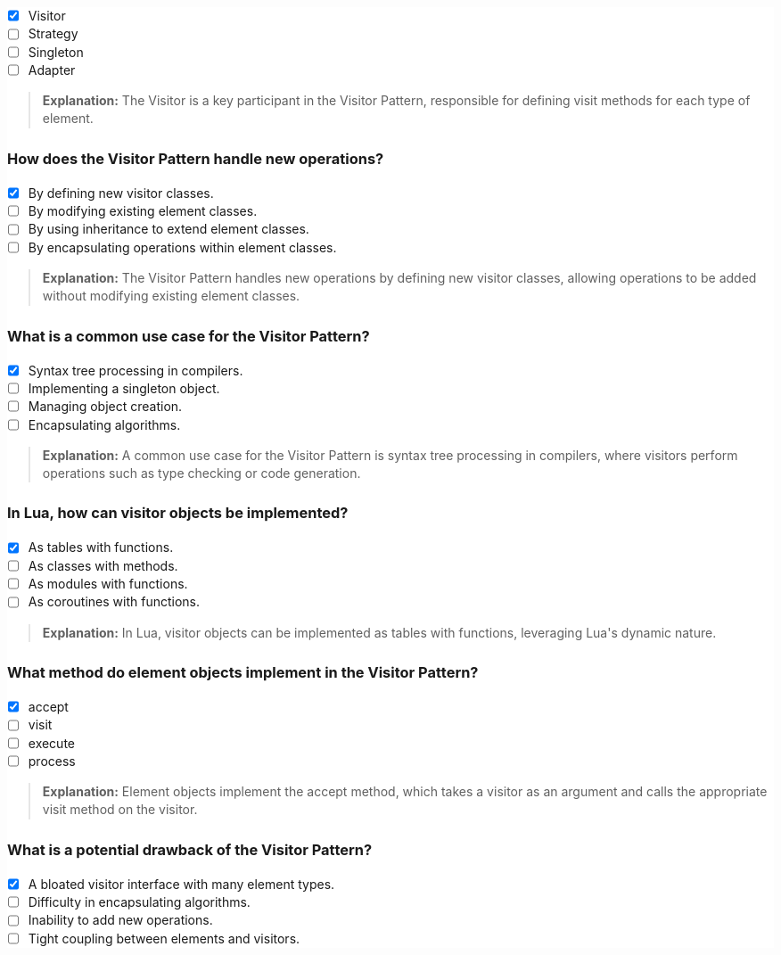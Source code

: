 - [x] Visitor
- [ ] Strategy
- [ ] Singleton
- [ ] Adapter

> **Explanation:** The Visitor is a key participant in the Visitor Pattern, responsible for defining visit methods for each type of element.

### How does the Visitor Pattern handle new operations?

- [x] By defining new visitor classes.
- [ ] By modifying existing element classes.
- [ ] By using inheritance to extend element classes.
- [ ] By encapsulating operations within element classes.

> **Explanation:** The Visitor Pattern handles new operations by defining new visitor classes, allowing operations to be added without modifying existing element classes.

### What is a common use case for the Visitor Pattern?

- [x] Syntax tree processing in compilers.
- [ ] Implementing a singleton object.
- [ ] Managing object creation.
- [ ] Encapsulating algorithms.

> **Explanation:** A common use case for the Visitor Pattern is syntax tree processing in compilers, where visitors perform operations such as type checking or code generation.

### In Lua, how can visitor objects be implemented?

- [x] As tables with functions.
- [ ] As classes with methods.
- [ ] As modules with functions.
- [ ] As coroutines with functions.

> **Explanation:** In Lua, visitor objects can be implemented as tables with functions, leveraging Lua's dynamic nature.

### What method do element objects implement in the Visitor Pattern?

- [x] accept
- [ ] visit
- [ ] execute
- [ ] process

> **Explanation:** Element objects implement the accept method, which takes a visitor as an argument and calls the appropriate visit method on the visitor.

### What is a potential drawback of the Visitor Pattern?

- [x] A bloated visitor interface with many element types.
- [ ] Difficulty in encapsulating algorithms.
- [ ] Inability to add new operations.
- [ ] Tight coupling between elements and visitors.
